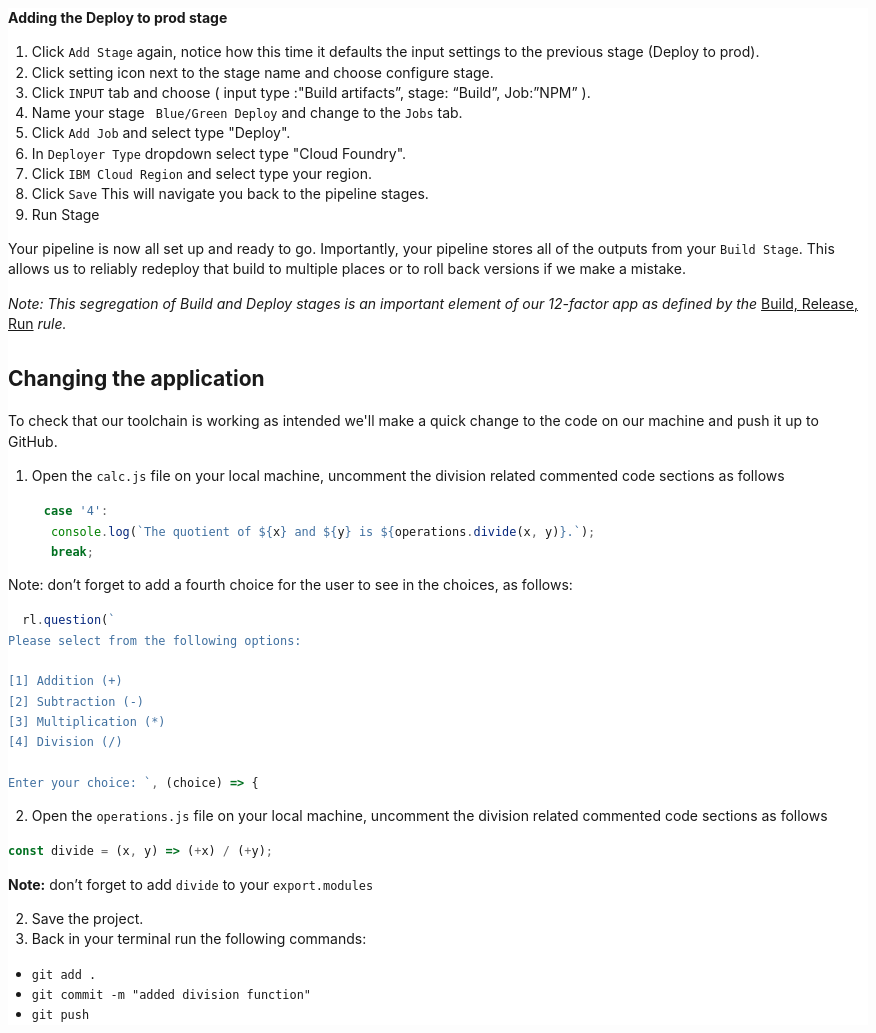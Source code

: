 
 **Adding the Deploy to prod stage**
1. Click `Add Stage` again, notice how this time it defaults the input settings to the previous stage (Deploy to prod).
2. Click setting icon next to the stage name and choose configure stage.
3. Click `INPUT` tab and choose ( input type :"Build artifacts”, stage: “Build”, Job:”NPM” ).
4. Name your stage ` Blue/Green Deploy` and change to the `Jobs` tab.
5. Click `Add Job` and select type "Deploy".
6. In `Deployer Type` dropdown select type "Cloud Foundry".
7. Click `IBM Cloud Region` and select type your region.
8. Click `Save` This will navigate you back to the pipeline stages.
9. Run Stage

Your pipeline is now all set up and ready to go. Importantly, your pipeline stores all of the outputs from your `Build Stage`. This allows us to reliably redeploy that build to multiple places or to roll back versions if we make a mistake.

*Note: This segregation of Build and Deploy stages is an important element of our 12-factor app as defined by the* [Build, Release, Run](https://12factor.net/build-release-run) *rule.*

## Changing the application

To check that our toolchain is working as intended we'll make a quick change to the code on our machine and push it up to GitHub.

1. Open the `calc.js` file on your local machine, uncomment the division related commented code sections as follows
```javascript
     case '4':
      console.log(`The quotient of ${x} and ${y} is ${operations.divide(x, y)}.`);
      break;
```
Note:  don’t forget to add a fourth choice for the user to see in the choices, as follows:
```javascript
  rl.question(`
Please select from the following options:

[1] Addition (+)
[2] Subtraction (-)
[3] Multiplication (*)
[4] Division (/)

Enter your choice: `, (choice) => {
```
2. Open the `operations.js` file on your local machine, uncomment the division related commented code sections as follows

```javascript
const divide = (x, y) => (+x) / (+y);
```
**Note:** don’t forget to add `divide` to your `export.modules`

2. Save the project.
3. Back in your terminal run the following commands:
- `git add .`
- `git commit -m "added division function"`
- `git push`
